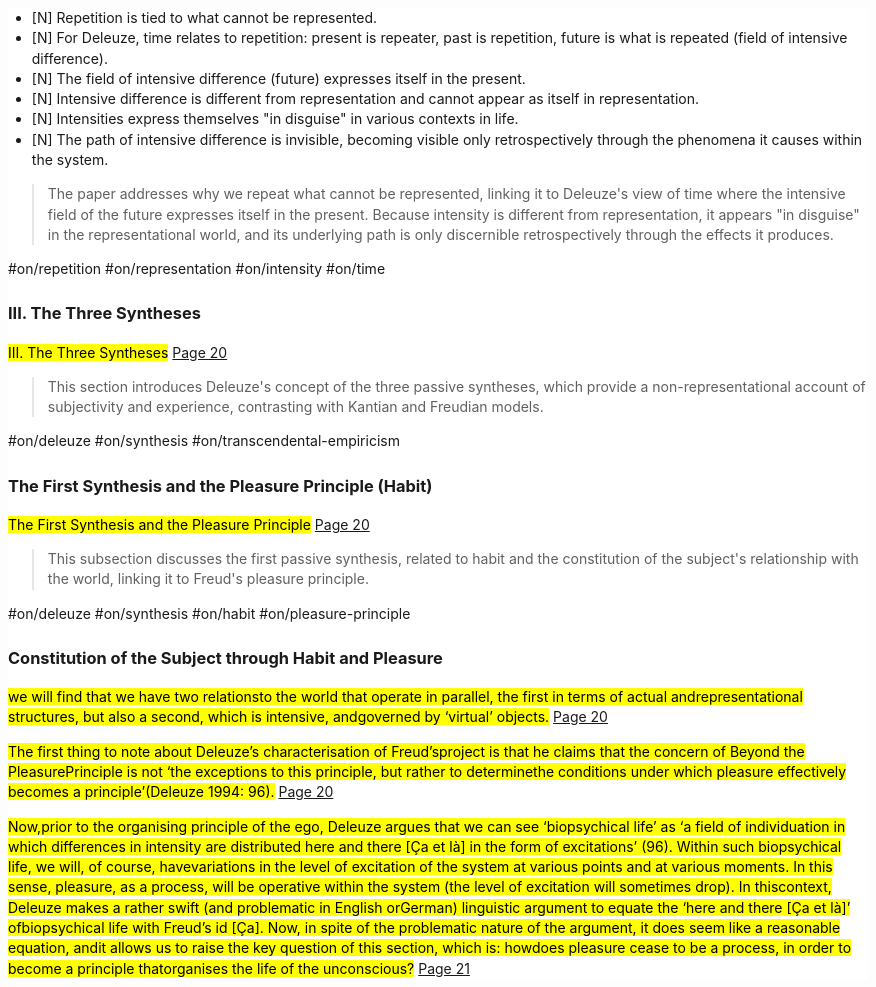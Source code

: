 
- [N] Repetition is tied to what cannot be represented.
- [N] For Deleuze, time relates to repetition: present is repeater, past is repetition, future is what is repeated (field of intensive difference).
- [N] The field of intensive difference (future) expresses itself in the present.
- [N] Intensive difference is different from representation and cannot appear as itself in representation.
- [N] Intensities express themselves "in disguise" in various contexts in life.
- [N] The path of intensive difference is invisible, becoming visible only retrospectively through the phenomena it causes within the system.


> The paper addresses why we repeat what cannot be represented, linking it to Deleuze's view of time where the intensive field of the future expresses itself in the present. Because intensity is different from representation, it appears "in disguise" in the representational world, and its underlying path is only discernible retrospectively through the effects it produces.

#on/repetition #on/representation #on/intensity #on/time

### III. The Three Syntheses

<mark class="hltr-purple">III. The Three Syntheses</mark> [Page 20](zotero://open-pdf/library/items/NAUIEDT3?page=20&annotation=GZ67LHDQ)

> This section introduces Deleuze's concept of the three passive syntheses, which provide a non-representational account of subjectivity and experience, contrasting with Kantian and Freudian models.

#on/deleuze #on/synthesis #on/transcendental-empiricism

### The First Synthesis and the Pleasure Principle (Habit)

<mark class="hltr-purple">The First Synthesis and the Pleasure Principle</mark> [Page 20](zotero://open-pdf/library/items/NAUIEDT3?page=20&annotation=F8USIWVD)


> This subsection discusses the first passive synthesis, related to habit and the constitution of the subject's relationship with the world, linking it to Freud's pleasure principle.

#on/deleuze #on/synthesis #on/habit #on/pleasure-principle

### Constitution of the Subject through Habit and Pleasure

<mark class="hltr-yellow">we will find that we have two relationsto the world that operate in parallel, the first in terms of actual andrepresentational structures, but also a second, which is intensive, andgoverned by ‘virtual’ objects.</mark> [Page 20](zotero://open-pdf/library/items/NAUIEDT3?page=20&annotation=87PMWPG6)

<mark class="hltr-yellow">The first thing to note about Deleuze’s characterisation of Freud’sproject is that he claims that the concern of Beyond the PleasurePrinciple is not ‘the exceptions to this principle, but rather to determinethe conditions under which pleasure effectively becomes a principle’(Deleuze 1994: 96).</mark> [Page 20](zotero://open-pdf/library/items/NAUIEDT3?page=20&annotation=M4F6YG5L)

<mark class="hltr-yellow">Now,prior to the organising principle of the ego, Deleuze argues that we can see ‘biopsychical life’ as ‘a field of individuation in which differences in intensity are distributed here and there [Ça et là] in the form of excitations’ (96). Within such biopsychical life, we will, of course, havevariations in the level of excitation of the system at various points and at various moments. In this sense, pleasure, as a process, will be operative within the system (the level of excitation will sometimes drop). In thiscontext, Deleuze makes a rather swift (and problematic in English orGerman) linguistic argument to equate the ‘here and there [Ça et là]’ ofbiopsychical life with Freud’s id [Ça]. Now, in spite of the problematic nature of the argument, it does seem like a reasonable equation, andit allows us to raise the key question of this section, which is: howdoes pleasure cease to be a process, in order to become a principle thatorganises the life of the unconscious?</mark> [Page 21](zotero://open-pdf/library/items/NAUIEDT3?page=21&annotation=5B2CQNAC)
